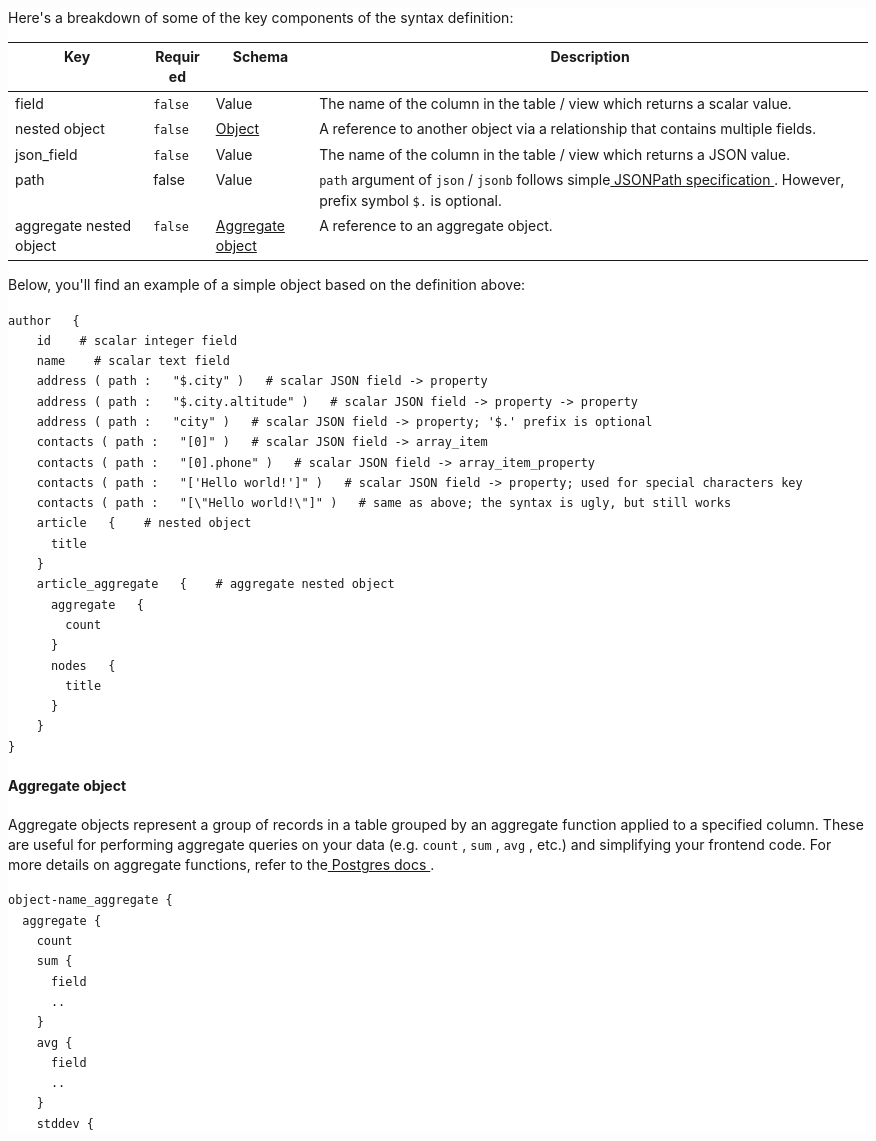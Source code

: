Here's a breakdown of some of the key components of the syntax definition:

| Key | Required | Schema | Description |
|---|---|---|---|
| field |  `false`  | Value | The name of the column in the table / view which returns a scalar value. |
| nested object |  `false`  | [ Object ](https://hasura.io/docs/latest/api-reference/graphql-api/query/#geometry-operators/#object) | A reference to another object via a relationship that contains multiple fields. |
| json_field |  `false`  | Value | The name of the column in the table / view which returns a JSON value. |
| path | false | Value |  `path` argument of `json` / `jsonb` follows simple[ JSONPath specification ](https://github.com/json-path/JsonPath). However, prefix symbol `$.` is optional. |
| aggregate nested object |  `false`  | [ Aggregate object ](https://hasura.io/docs/latest/api-reference/graphql-api/query/#geometry-operators/#aggregateobject) | A reference to an aggregate object. |


Below, you'll find an example of a simple object based on the definition above:

```
author   {
    id    # scalar integer field
    name    # scalar text field
    address ( path :   "$.city" )   # scalar JSON field -> property
    address ( path :   "$.city.altitude" )   # scalar JSON field -> property -> property
    address ( path :   "city" )   # scalar JSON field -> property; '$.' prefix is optional
    contacts ( path :   "[0]" )   # scalar JSON field -> array_item
    contacts ( path :   "[0].phone" )   # scalar JSON field -> array_item_property
    contacts ( path :   "['Hello world!']" )   # scalar JSON field -> property; used for special characters key
    contacts ( path :   "[\"Hello world!\"]" )   # same as above; the syntax is ugly, but still works
    article   {    # nested object
      title
    }
    article_aggregate   {    # aggregate nested object
      aggregate   {
        count
      }
      nodes   {
        title
      }
    }
}
```

#### Aggregate object​

Aggregate objects represent a group of records in a table grouped by an aggregate function applied to a specified
column. These are useful for performing aggregate queries on your data (e.g. `count` , `sum` , `avg` , etc.) and
simplifying your frontend code. For more details on aggregate functions, refer to the[ Postgres docs ](https://www.postgresql.org/docs/current/functions-aggregate.html#FUNCTIONS-AGGREGATE-STATISTICS-TABLE).

```
object-name_aggregate {
  aggregate {
    count
    sum {
      field
      ..
    }
    avg {
      field
      ..
    }
    stddev {
```